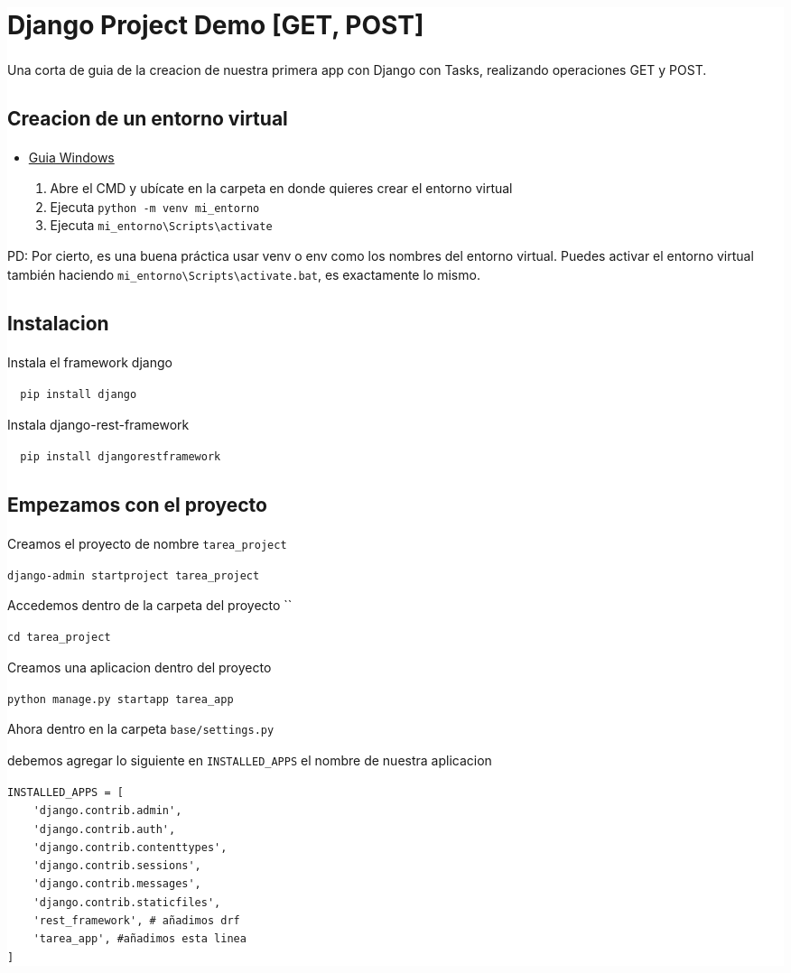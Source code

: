 
# Django Project Demo [GET, POST]

Una corta de guia de la creacion de nuestra primera app con Django con Tasks, realizando operaciones GET y POST.

## Creacion de un entorno virtual

 - [Guia Windows](https://micro.recursospython.com/recursos/como-crear-un-entorno-virtual-venv.html)

    1. Abre el CMD y ubícate en la carpeta en donde quieres crear el entorno virtual
    2. Ejecuta ```python -m venv mi_entorno```
    3. Ejecuta ```mi_entorno\Scripts\activate```
    


PD:
    Por cierto, es una buena práctica usar venv o env como los nombres del entorno virtual.
    Puedes activar el entorno virtual también haciendo ```mi_entorno\Scripts\activate.bat```, es exactamente lo mismo.
## Instalacion

Instala el framework django

```
  pip install django
```
    
Instala django-rest-framework
```
  pip install djangorestframework

```

## Empezamos con el proyecto

Creamos el proyecto de nombre `tarea_project`
```
django-admin startproject tarea_project
```

Accedemos dentro de la carpeta del proyecto ``

```
cd tarea_project
```

Creamos una aplicacion dentro del proyecto
```
python manage.py startapp tarea_app
```

Ahora dentro en la carpeta `base/settings.py`

debemos agregar lo siguiente en `INSTALLED_APPS` el nombre de nuestra aplicacion
```
INSTALLED_APPS = [
    'django.contrib.admin',
    'django.contrib.auth',
    'django.contrib.contenttypes',
    'django.contrib.sessions',
    'django.contrib.messages',
    'django.contrib.staticfiles',
    'rest_framework', # añadimos drf
    'tarea_app', #añadimos esta linea
]
```
